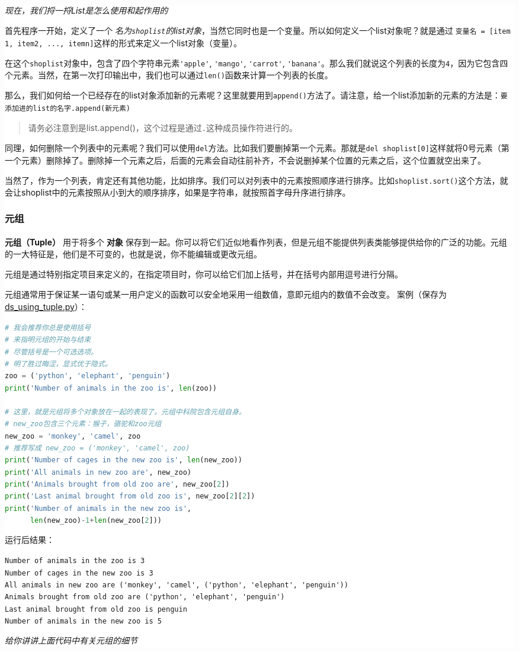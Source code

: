 ```
```
*现在，我们捋一捋List是怎么使用和起作用的*

首先程序一开始，定义了一个 *名为`shoplist`的list对象*，当然它同时也是一个变量。所以如何定义一个list对象呢？就是通过 `变量名 = [item1, item2, ..., itemn]`这样的形式来定义一个list对象（变量）。  

在这个`shoplist`对象中，包含了四个字符串元素`'apple'`, `'mango'`, `'carrot'`, `'banana'`。那么我们就说这个列表的长度为`4`，因为它包含四个元素。当然，在第一次打印输出中，我们也可以通过`len()`函数来计算一个列表的长度。

那么，我们如何给一个已经存在的list对象添加新的元素呢？这里就要用到`append()`方法了。请注意，给一个list添加新的元素的方法是：`要添加进的list的名字.append(新元素)`
> 请务必注意到是list.append()，这个过程是通过`.`这种成员操作符进行的。

同理，如何删除一个列表中的元素呢？我们可以使用`del`方法。比如我们要删掉第一个元素。那就是`del shoplist[0]`这样就将0号元素（第一个元素）删除掉了。删除掉一个元素之后，后面的元素会自动往前补齐，不会说删掉某个位置的元素之后，这个位置就空出来了。

当然了，作为一个列表，肯定还有其他功能，比如排序。我们可以对列表中的元素按照顺序进行排序。比如`shoplist.sort()`这个方法，就会让shoplist中的元素按照从小到大的顺序排序，如果是字符串，就按照首字母升序进行排序。

### 元组

**元组（Tuple）** 用于将多个 **对象** 保存到一起。你可以将它们近似地看作列表，但是元组不能提供列表类能够提供给你的广泛的功能。元组的一大特征是，他们是不可变的，也就是说，你不能编辑或更改元组。

元组是通过特别指定项目来定义的，在指定项目时，你可以给它们加上括号，并在括号内部用逗号进行分隔。

元组通常用于保证某一语句或某一用户定义的函数可以安全地采用一组数值，意即元组内的数值不会改变。
案例（保存为[ds_using_tuple.py](../Code/ds_using_tuple.py)）：
```python
# 我会推荐你总是使用括号
# 来指明元组的开始与结束
# 尽管括号是一个可选选项。
# 明了胜过晦涩，显式优于隐式。
zoo = ('python', 'elephant', 'penguin')
print('Number of animals in the zoo is', len(zoo))

# 这里，就是元组将多个对象放在一起的表现了。元组中科院包含元组自身。
# new_zoo包含三个元素：猴子，骆驼和zoo元组
new_zoo = 'monkey', 'camel', zoo 
# 推荐写成 new_zoo = ('monkey', 'camel', zoo)
print('Number of cages in the new zoo is', len(new_zoo))
print('All animals in new zoo are', new_zoo)
print('Animals brought from old zoo are', new_zoo[2])
print('Last animal brought from old zoo is', new_zoo[2][2])
print('Number of animals in the new zoo is',
      len(new_zoo)-1+len(new_zoo[2]))
```
运行后结果：
```
Number of animals in the zoo is 3
Number of cages in the new zoo is 3
All animals in new zoo are ('monkey', 'camel', ('python', 'elephant', 'penguin'))
Animals brought from old zoo are ('python', 'elephant', 'penguin')
Last animal brought from old zoo is penguin
Number of animals in the new zoo is 5
```
*给你讲讲上面代码中有关元组的细节*
